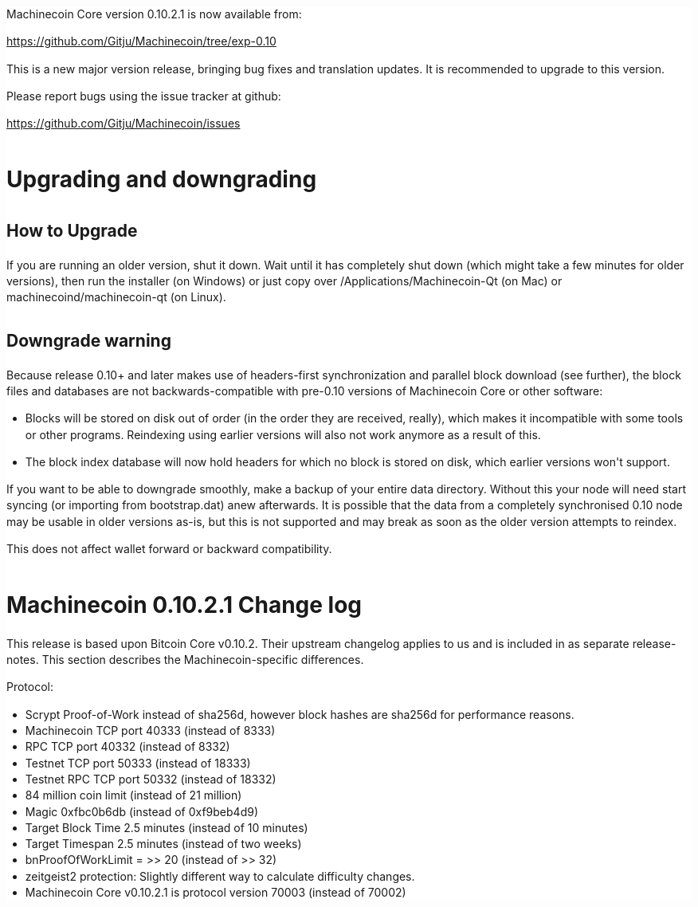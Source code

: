 Machinecoin Core version 0.10.2.1 is now available from:

  <https://github.com/Gitju/Machinecoin/tree/exp-0.10>

This is a new major version release, bringing bug fixes and translation 
updates. It is recommended to upgrade to this version.

Please report bugs using the issue tracker at github:

  <https://github.com/Gitju/Machinecoin/issues>

Upgrading and downgrading
=========================

How to Upgrade
--------------

If you are running an older version, shut it down. Wait until it has completely
shut down (which might take a few minutes for older versions), then run the
installer (on Windows) or just copy over /Applications/Machinecoin-Qt (on Mac) or
machinecoind/machinecoin-qt (on Linux).

Downgrade warning
------------------

Because release 0.10+ and later makes use of headers-first synchronization and
parallel block download (see further), the block files and databases are not
backwards-compatible with pre-0.10 versions of Machinecoin Core or other software:

* Blocks will be stored on disk out of order (in the order they are
received, really), which makes it incompatible with some tools or
other programs. Reindexing using earlier versions will also not work
anymore as a result of this.

* The block index database will now hold headers for which no block is
stored on disk, which earlier versions won't support.

If you want to be able to downgrade smoothly, make a backup of your entire data
directory. Without this your node will need start syncing (or importing from
bootstrap.dat) anew afterwards. It is possible that the data from a completely
synchronised 0.10 node may be usable in older versions as-is, but this is not
supported and may break as soon as the older version attempts to reindex.

This does not affect wallet forward or backward compatibility.


Machinecoin 0.10.2.1 Change log
============================
This release is based upon Bitcoin Core v0.10.2.  Their upstream changelog applies to us and
is included in as separate release-notes.  This section describes the Machinecoin-specific differences.

Protocol:
- Scrypt Proof-of-Work instead of sha256d, however block hashes are sha256d for performance reasons.
- Machinecoin TCP port 40333 (instead of 8333)
- RPC TCP port 40332 (instead of 8332)
- Testnet TCP port 50333 (instead of 18333)
- Testnet RPC TCP port 50332 (instead of 18332)
- 84 million coin limit  (instead of 21 million)
- Magic 0xfbc0b6db       (instead of 0xf9beb4d9)
- Target Block Time 2.5 minutes (instead of 10 minutes)
- Target Timespan 2.5 minutes      (instead of two weeks)
- bnProofOfWorkLimit = >> 20    (instead of >> 32)
- zeitgeist2 protection: Slightly different way to calculate difficulty changes.
- Machinecoin Core v0.10.2.1 is protocol version 70003 (instead of 70002)
